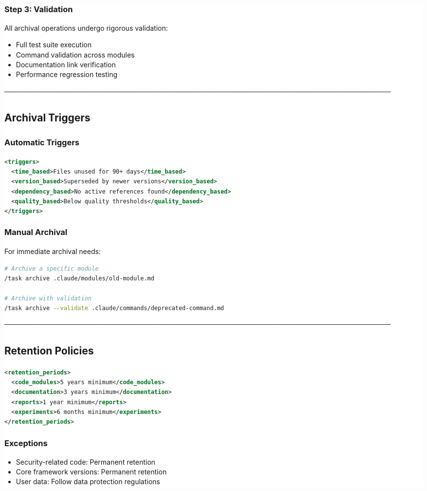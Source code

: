 
### Step 3: Validation

All archival operations undergo rigorous validation:
- Full test suite execution
- Command validation across modules
- Documentation link verification
- Performance regression testing

────────────────────────────────────────────────────────────────────────────────

## Archival Triggers

### Automatic Triggers

```xml
<triggers>
  <time_based>Files unused for 90+ days</time_based>
  <version_based>Superseded by newer versions</version_based>
  <dependency_based>No active references found</dependency_based>
  <quality_based>Below quality thresholds</quality_based>
</triggers>
```

### Manual Archival

For immediate archival needs:

```bash
# Archive a specific module
/task archive .claude/modules/old-module.md

# Archive with validation
/task archive --validate .claude/commands/deprecated-command.md
```

────────────────────────────────────────────────────────────────────────────────

## Retention Policies

```xml
<retention_periods>
  <code_modules>5 years minimum</code_modules>
  <documentation>3 years minimum</documentation>
  <reports>1 year minimum</reports>
  <experiments>6 months minimum</experiments>
</retention_periods>
```

### Exceptions

- Security-related code: Permanent retention
- Core framework versions: Permanent retention
- User data: Follow data protection regulations
